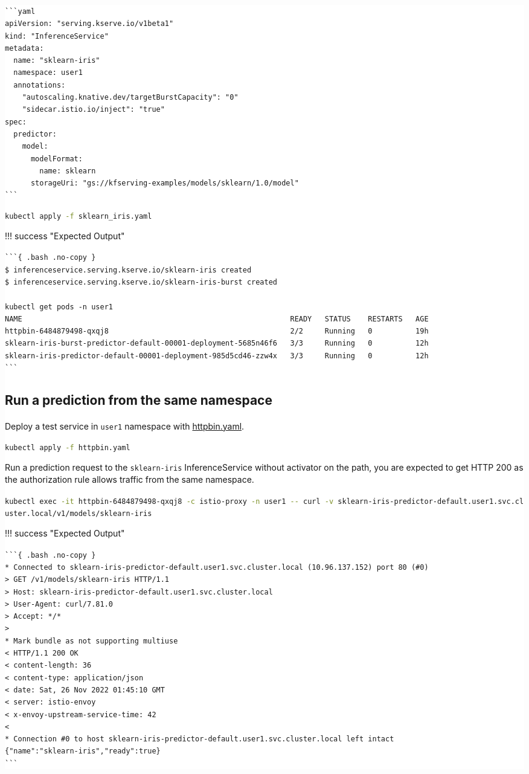     ```yaml
    apiVersion: "serving.kserve.io/v1beta1"
    kind: "InferenceService"
    metadata:
      name: "sklearn-iris"
      namespace: user1
      annotations:
        "autoscaling.knative.dev/targetBurstCapacity": "0"
        "sidecar.istio.io/inject": "true"
    spec:
      predictor:
        model:
          modelFormat:
            name: sklearn
          storageUri: "gs://kfserving-examples/models/sklearn/1.0/model"
    ```

```bash
kubectl apply -f sklearn_iris.yaml
```

!!! success "Expected Output"

    ```{ .bash .no-copy }
    $ inferenceservice.serving.kserve.io/sklearn-iris created
    $ inferenceservice.serving.kserve.io/sklearn-iris-burst created

    kubectl get pods -n user1
    NAME                                                              READY   STATUS    RESTARTS   AGE
    httpbin-6484879498-qxqj8                                          2/2     Running   0          19h
    sklearn-iris-burst-predictor-default-00001-deployment-5685n46f6   3/3     Running   0          12h
    sklearn-iris-predictor-default-00001-deployment-985d5cd46-zzw4x   3/3     Running   0          12h
    ```

## Run a prediction from the same namespace
Deploy a test service in `user1` namespace with [httpbin.yaml](./httpbin.yaml).

```bash
kubectl apply -f httpbin.yaml
```

Run a prediction request to the `sklearn-iris` InferenceService without activator on the path, you are expected to get HTTP 200 as the authorization rule allows traffic from the same namespace.
```bash
kubectl exec -it httpbin-6484879498-qxqj8 -c istio-proxy -n user1 -- curl -v sklearn-iris-predictor-default.user1.svc.cluster.local/v1/models/sklearn-iris
```

!!! success "Expected Output"

    ```{ .bash .no-copy }
    * Connected to sklearn-iris-predictor-default.user1.svc.cluster.local (10.96.137.152) port 80 (#0)
    > GET /v1/models/sklearn-iris HTTP/1.1
    > Host: sklearn-iris-predictor-default.user1.svc.cluster.local
    > User-Agent: curl/7.81.0
    > Accept: */*
    >
    * Mark bundle as not supporting multiuse
    < HTTP/1.1 200 OK
    < content-length: 36
    < content-type: application/json
    < date: Sat, 26 Nov 2022 01:45:10 GMT
    < server: istio-envoy
    < x-envoy-upstream-service-time: 42
    <
    * Connection #0 to host sklearn-iris-predictor-default.user1.svc.cluster.local left intact
    {"name":"sklearn-iris","ready":true}
    ```